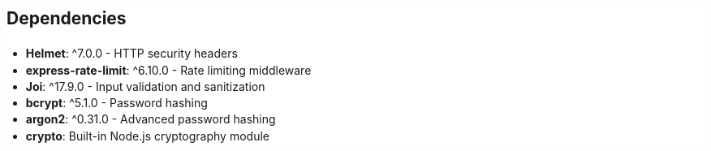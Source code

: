 ## Dependencies
- **Helmet**: ^7.0.0 - HTTP security headers
- **express-rate-limit**: ^6.10.0 - Rate limiting middleware
- **Joi**: ^17.9.0 - Input validation and sanitization
- **bcrypt**: ^5.1.0 - Password hashing
- **argon2**: ^0.31.0 - Advanced password hashing
- **crypto**: Built-in Node.js cryptography module 